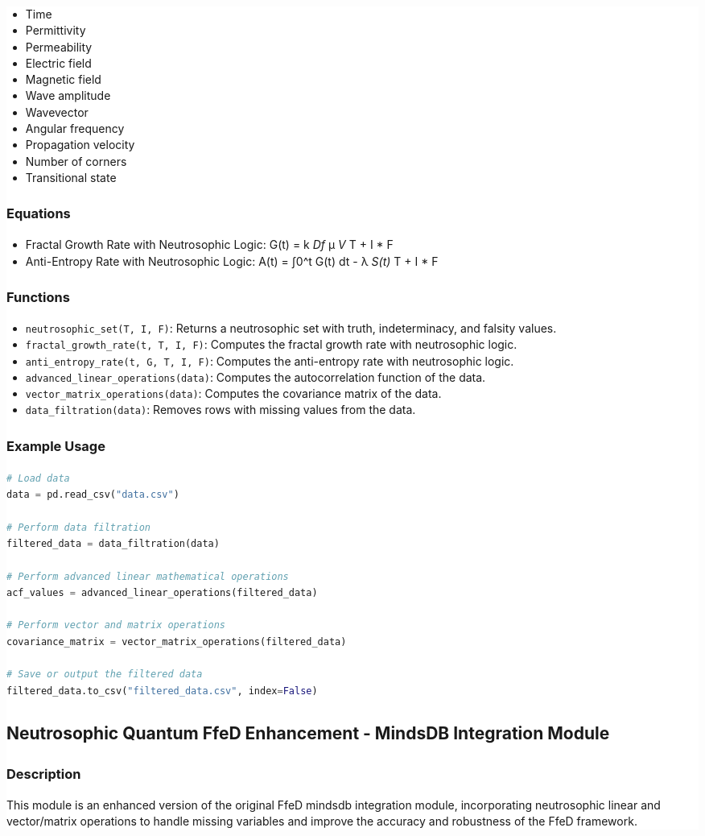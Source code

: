- Time
- Permittivity
- Permeability
- Electric field
- Magnetic field
- Wave amplitude
- Wavevector
- Angular frequency
- Propagation velocity
- Number of corners
- Transitional state

### Equations
- Fractal Growth Rate with Neutrosophic Logic:
  G(t) = k *Df* μ *V* T + I * F
- Anti-Entropy Rate with Neutrosophic Logic:
  A(t) = ∫0^t G(t) dt - λ *S(t)* T + I * F

### Functions
- `neutrosophic_set(T, I, F)`: Returns a neutrosophic set with truth, indeterminacy, and falsity values.
- `fractal_growth_rate(t, T, I, F)`: Computes the fractal growth rate with neutrosophic logic.
- `anti_entropy_rate(t, G, T, I, F)`: Computes the anti-entropy rate with neutrosophic logic.
- `advanced_linear_operations(data)`: Computes the autocorrelation function of the data.
- `vector_matrix_operations(data)`: Computes the covariance matrix of the data.
- `data_filtration(data)`: Removes rows with missing values from the data.

### Example Usage
```python
# Load data
data = pd.read_csv("data.csv")

# Perform data filtration
filtered_data = data_filtration(data)

# Perform advanced linear mathematical operations
acf_values = advanced_linear_operations(filtered_data)

# Perform vector and matrix operations
covariance_matrix = vector_matrix_operations(filtered_data)

# Save or output the filtered data
filtered_data.to_csv("filtered_data.csv", index=False)
```

## Neutrosophic Quantum FfeD Enhancement - MindsDB Integration Module

### Description
This module is an enhanced version of the original FfeD mindsdb integration module, incorporating neutrosophic linear and vector/matrix operations to handle missing variables and improve the accuracy and robustness of the FfeD framework.
